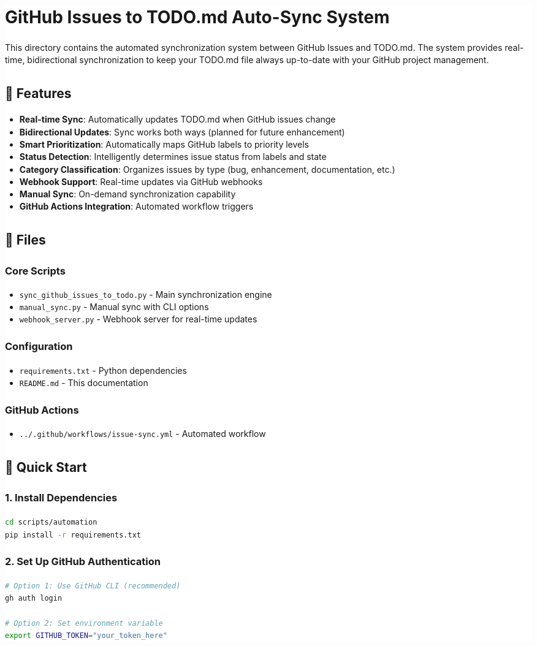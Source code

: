 # GitHub Issues to TODO.md Auto-Sync System

This directory contains the automated synchronization system between GitHub Issues and TODO.md. The system provides real-time, bidirectional synchronization to keep your TODO.md file always up-to-date with your GitHub project management.

## 🌟 Features

- **Real-time Sync**: Automatically updates TODO.md when GitHub issues change
- **Bidirectional Updates**: Sync works both ways (planned for future enhancement)
- **Smart Prioritization**: Automatically maps GitHub labels to priority levels
- **Status Detection**: Intelligently determines issue status from labels and state
- **Category Classification**: Organizes issues by type (bug, enhancement, documentation, etc.)
- **Webhook Support**: Real-time updates via GitHub webhooks
- **Manual Sync**: On-demand synchronization capability
- **GitHub Actions Integration**: Automated workflow triggers

## 📁 Files

### Core Scripts
- `sync_github_issues_to_todo.py` - Main synchronization engine
- `manual_sync.py` - Manual sync with CLI options
- `webhook_server.py` - Webhook server for real-time updates

### Configuration
- `requirements.txt` - Python dependencies
- `README.md` - This documentation

### GitHub Actions
- `../.github/workflows/issue-sync.yml` - Automated workflow

## 🚀 Quick Start

### 1. Install Dependencies
```bash
cd scripts/automation
pip install -r requirements.txt
```

### 2. Set Up GitHub Authentication
```bash
# Option 1: Use GitHub CLI (recommended)
gh auth login

# Option 2: Set environment variable
export GITHUB_TOKEN="your_token_here"
```
